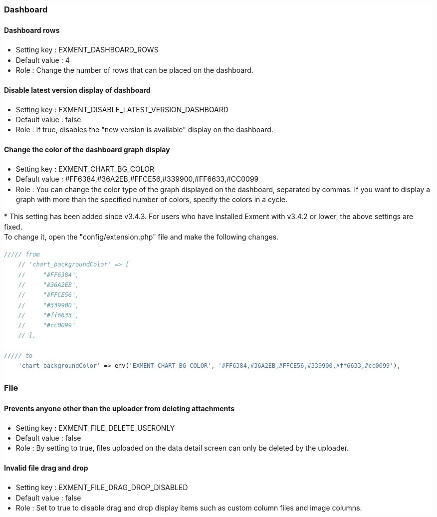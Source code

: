 
### Dashboard

#### Dashboard rows
- Setting key : EXMENT_DASHBOARD_ROWS
- Default value : 4
- Role : Change the number of rows that can be placed on the dashboard.  


#### Disable latest version display of dashboard
- Setting key : EXMENT_DISABLE_LATEST_VERSION_DASHBOARD
- Default value : false
- Role :  If true, disables the "new version is available" display on the dashboard.  

#### Change the color of the dashboard graph display
- Setting key : EXMENT_CHART_BG_COLOR
- Default value : #FF6384,#36A2EB,#FFCE56,#339900,#FF6633,#CC0099
- Role : You can change the color type of the graph displayed on the dashboard, separated by commas. If you want to display a graph with more than the specified number of colors, specify the colors in a cycle.

\* This setting has been added since v3.4.3. For users who have installed Exment with v3.4.2 or lower, the above settings are fixed.  
To change it, open the "config/extension.php" file and make the following changes.  

``` php
///// from
    // 'chart_backgroundColor' => [
    //     "#FF6384",
    //     "#36A2EB",
    //     "#FFCE56",
    //     "#339900",
    //     "#ff6633",
    //     "#cc0099"
    // ],

///// to
    'chart_backgroundColor' => env('EXMENT_CHART_BG_COLOR', '#FF6384,#36A2EB,#FFCE56,#339900,#ff6633,#cc0099'),
```


### File

#### Prevents anyone other than the uploader from deleting attachments
- Setting key : EXMENT_FILE_DELETE_USERONLY
- Default value : false
- Role : By setting to true, files uploaded on the data detail screen can only be deleted by the uploader.

#### Invalid file drag and drop
- Setting key : EXMENT_FILE_DRAG_DROP_DISABLED
- Default value : false
- Role : Set to true to disable drag and drop display items such as custom column files and image columns.
